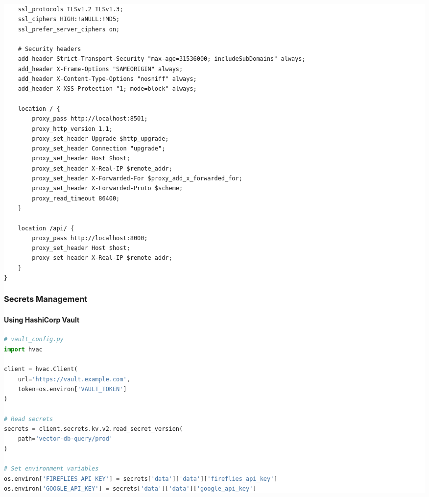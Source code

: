 ```nginx
    ssl_protocols TLSv1.2 TLSv1.3;
    ssl_ciphers HIGH:!aNULL:!MD5;
    ssl_prefer_server_ciphers on;

    # Security headers
    add_header Strict-Transport-Security "max-age=31536000; includeSubDomains" always;
    add_header X-Frame-Options "SAMEORIGIN" always;
    add_header X-Content-Type-Options "nosniff" always;
    add_header X-XSS-Protection "1; mode=block" always;

    location / {
        proxy_pass http://localhost:8501;
        proxy_http_version 1.1;
        proxy_set_header Upgrade $http_upgrade;
        proxy_set_header Connection "upgrade";
        proxy_set_header Host $host;
        proxy_set_header X-Real-IP $remote_addr;
        proxy_set_header X-Forwarded-For $proxy_add_x_forwarded_for;
        proxy_set_header X-Forwarded-Proto $scheme;
        proxy_read_timeout 86400;
    }

    location /api/ {
        proxy_pass http://localhost:8000;
        proxy_set_header Host $host;
        proxy_set_header X-Real-IP $remote_addr;
    }
}
```

### Secrets Management

#### Using HashiCorp Vault
```python
# vault_config.py
import hvac

client = hvac.Client(
    url='https://vault.example.com',
    token=os.environ['VAULT_TOKEN']
)

# Read secrets
secrets = client.secrets.kv.v2.read_secret_version(
    path='vector-db-query/prod'
)

# Set environment variables
os.environ['FIREFLIES_API_KEY'] = secrets['data']['data']['fireflies_api_key']
os.environ['GOOGLE_API_KEY'] = secrets['data']['data']['google_api_key']
```
